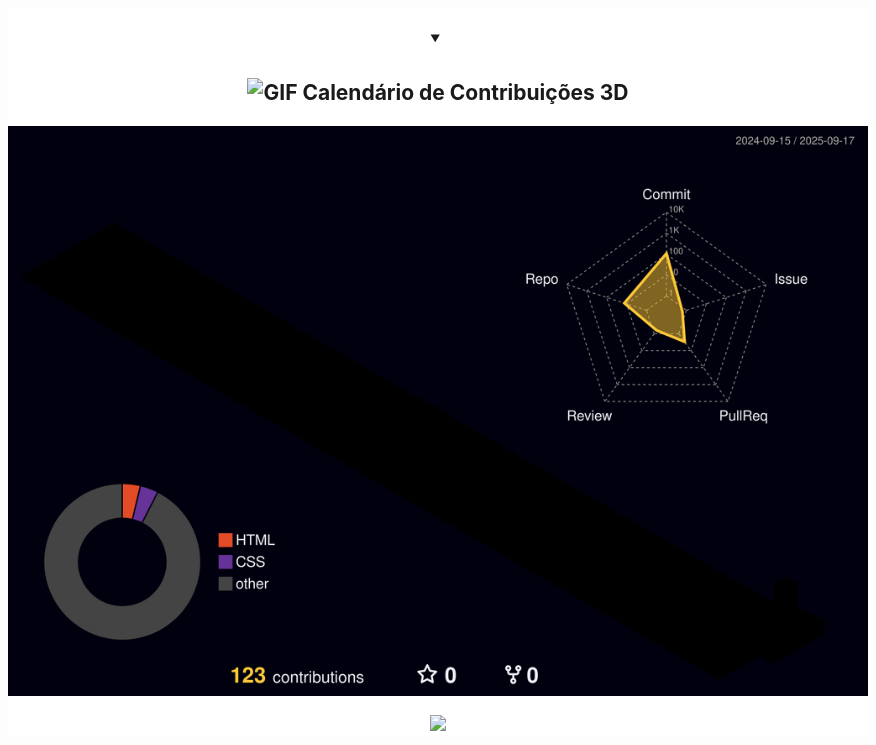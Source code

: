 <br>

<details open>
<summary align="center"><h2> <img alt="GIF" src="https://github.com/user-attachments/assets/c8542f15-059a-402d-ba79-14ac0d039ea3" width="40px"> Calendário de Contribuições 3D </h2></summary>
<p align='center'>
<img src="./profile-3d-contrib/profile-night-rainbow.svg">
</p>
</details>

<div align="center">
    <img width="100%" src="https://capsule-render.vercel.app/api?type=waving&height=86&color=gradient&descAlign=61&fontAlign=50&fontAlignY=50&section=footer&reversal"/>
</div>
